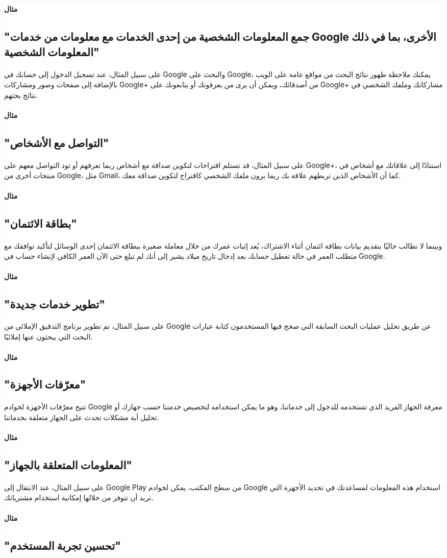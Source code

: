 #### مثال

"جمع المعلومات الشخصية من إحدى الخدمات مع معلومات من خدمات Google الأخرى، بما في ذلك المعلومات الشخصية"
-------------------------------------------------------------------------------------------------------

على سبيل المثال، عند تسجيل الدخول إلى حسابك في Google والبحث على Google، يمكنك ملاحظة ظهور نتائج البحث من مواقع عامة على الويب بالإضافة إلى صفحات وصور ومشاركات Google+‎ من أصدقائك، ويمكن أن يرى من يعرفونك أو يتابعونك على Google+‎ مشاركاتك وملفك الشخصي في نتائج بحثهم.

#### مثال

"التواصل مع الأشخاص"
--------------------

على سبيل المثال، قد تستلم اقتراحات لتكوين صداقة مع أشخاص ربما تعرفهم أو تود التواصل معهم على Google+‎، استنادًا إلى علاقاتك مع أشخاص في منتجات أخرى من Google، مثل Gmail، كما أن الأشخاص الذين تربطهم علاقة بك ربما يرون ملفك الشخصي كاقتراح لتكوين صداقة معك.

#### مثال

"بطاقة الائتمان"
----------------

وبينما لا نطالب حاليًا بتقديم بيانات بطاقة ائتمان أثناء الاشتراك، يُعد إثبات عمرك من خلال معاملة صغيرة ببطاقة الائتمان إحدى الوسائل لتأكيد توافقك مع متطلب العمر في حالة تعطيل حسابك بعد إدخال تاريخ ميلاد يشير إلى أنك لم تبلغ حتى الآن العمر الكافي لإنشاء حساب في Google.

#### مثال

"تطوير خدمات جديدة"
-------------------

على سبيل المثال، تم تطوير برنامج التدقيق الإملائي من Google عن طريق تحليل عمليات البحث السابقة التي صحح فيها المستخدمون كتابة عبارات البحث التي يبحثون عنها إملائيًا.

#### مثال

"معرّفات الأجهزة"
-----------------

تتيح معرّفات الأجهزة لخوادم Google معرفة الجهاز الفريد الذي تستخدمه للدخول إلى خدماتنا، وهو ما يمكن استخدامه لتخصيص خدمتنا حسب جهازك أو تحليل أية مشكلات تحدث على الجهاز متعلقة بخدماتنا.

#### مثال

"المعلومات المتعلقة بالجهاز"
----------------------------

على سبيل المثال، عند الانتقال إلى Google Play من سطح المكتب، يمكن لخوادم Google استخدام هذه المعلومات لمساعدتك في تحديد الأجهزة التي تريد أن تتوفر من خلالها إمكانية استخدام مشترياتك.

#### مثال

"تحسين تجربة المستخدم"
----------------------
